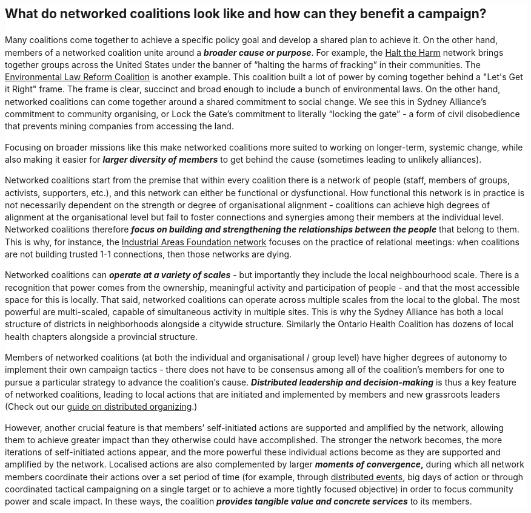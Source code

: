 ## **What do networked coalitions look like and how can they benefit a campaign?**

Many coalitions come together to achieve a specific policy goal and develop a shared plan to achieve it. On the other hand, members of a networked coalition unite around a **_broader cause or purpose_**. For example, the [Halt the Harm](https://halttheharm.net/about/) network brings together groups across the United States under the banner of “halting the harms of fracking” in their communities. The [Environmental Law Reform Coalition](http://www.capulet.com/blog/2018/6/20/online-coalition-building-for-environmental-law-reform) is another example. This coalition built a lot of power by coming together behind a "Let's Get it Right" frame. The frame is clear, succinct and broad enough to include a bunch of environmental laws. On the other hand, networked coalitions can come together around a shared commitment to social change. We see this in Sydney Alliance’s commitment to community organising, or Lock the Gate’s commitment to literally “locking the gate” - a form of civil disobedience that prevents mining companies from accessing the land.

Focusing on broader missions like this make networked coalitions more suited to working on longer-term, systemic change, while also making it easier for **_larger diversity of members_** to get behind the cause (sometimes leading to unlikely alliances).

Networked coalitions start from the premise that within every coalition there is a network of people (staff, members of groups, activists, supporters, etc.), and this network can either be functional or dysfunctional. How functional this network is in practice is not necessarily dependent on the strength or degree of organisational alignment - coalitions can achieve high degrees of alignment at the organisational level but fail to foster connections and synergies among their members at the individual level. Networked coalitions therefore **_focus on building and strengthening the relationships between the people_** that belong to them. This is why, for instance, the [Industrial Areas Foundation network](http://www.industrialareasfoundation.org/) focuses on the practice of relational meetings: when coalitions are not building trusted 1-1 connections, then those networks are dying.

Networked coalitions can **_operate at a variety of scales_** - but importantly they include the local neighbourhood scale. There is a recognition that power comes from the ownership, meaningful activity and participation of people - and that the most accessible space for this is locally. That said, networked coalitions can operate across multiple scales from the local to the global. The most powerful are multi-scaled, capable of simultaneous activity in multiple sites. This is why the Sydney Alliance has both a local structure of districts in neighborhoods alongside a citywide structure. Similarly the Ontario Health Coalition has dozens of local health chapters alongside a provincial structure.

Members of networked coalitions (at both the individual and organisational / group level) have higher degrees of autonomy to implement their own campaign tactics - there does not have to be consensus among all of the coalition’s members for one to pursue a particular strategy to advance the coalition’s cause. **_Distributed leadership and decision-making_** is thus a key feature of networked coalitions, leading to local actions that are initiated and implemented by members and new grassroots leaders (Check out our [guide on distributed organizing](https://docs.google.com/document/d/1yO-cDdNDvGzNRMzbnfrDVkzn6OXyXFCuFefzj7miIOc/edit).)

However, another crucial feature is that members’ self-initiated actions are supported and amplified by the network, allowing them to achieve greater impact than they otherwise could have accomplished. The stronger the network becomes, the more iterations of self-initiated actions appear, and the more powerful these individual actions become as they are supported and amplified by the network. Localised actions are also complemented by larger **_moments of convergence_,** during which all network members coordinate their actions over a set period of time (for example, through [distributed events](https://docs.google.com/document/d/1yO-cDdNDvGzNRMzbnfrDVkzn6OXyXFCuFefzj7miIOc/edit), big days of action or through coordinated tactical campaigning on a single target or to achieve a more tightly focused objective) in order to focus community power and scale impact. In these ways, the coalition **_provides tangible value and concrete services_** to its members.
